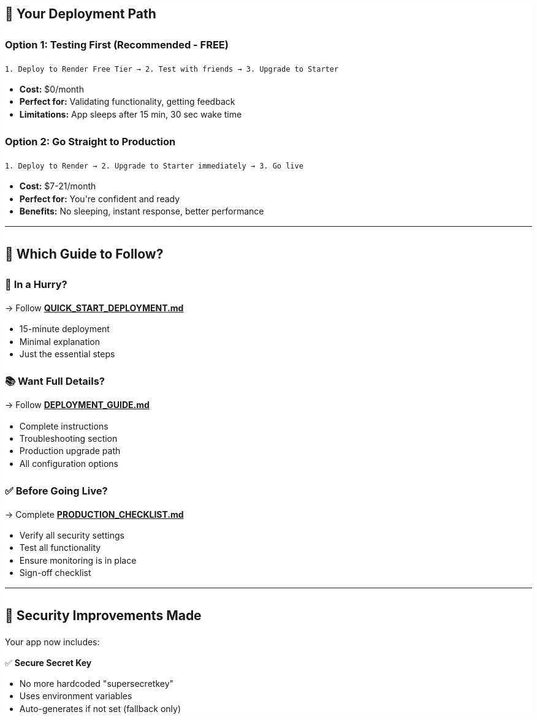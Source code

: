 
## 🚀 Your Deployment Path

### Option 1: Testing First (Recommended - FREE)
```
1. Deploy to Render Free Tier → 2. Test with friends → 3. Upgrade to Starter
```
- **Cost:** $0/month
- **Perfect for:** Validating functionality, getting feedback
- **Limitations:** App sleeps after 15 min, 30 sec wake time

### Option 2: Go Straight to Production
```
1. Deploy to Render → 2. Upgrade to Starter immediately → 3. Go live
```
- **Cost:** $7-21/month
- **Perfect for:** You're confident and ready
- **Benefits:** No sleeping, instant response, better performance

---

## 📖 Which Guide to Follow?

### 🏃 **In a Hurry?**
→ Follow **[QUICK_START_DEPLOYMENT.md](QUICK_START_DEPLOYMENT.md)**
- 15-minute deployment
- Minimal explanation
- Just the essential steps

### 📚 **Want Full Details?**
→ Follow **[DEPLOYMENT_GUIDE.md](DEPLOYMENT_GUIDE.md)**
- Complete instructions
- Troubleshooting section
- Production upgrade path
- All configuration options

### ✅ **Before Going Live?**
→ Complete **[PRODUCTION_CHECKLIST.md](PRODUCTION_CHECKLIST.md)**
- Verify all security settings
- Test all functionality
- Ensure monitoring is in place
- Sign-off checklist

---

## 🔐 Security Improvements Made

Your app now includes:

✅ **Secure Secret Key**
- No more hardcoded "supersecretkey"
- Uses environment variables
- Auto-generates if not set (fallback only)
